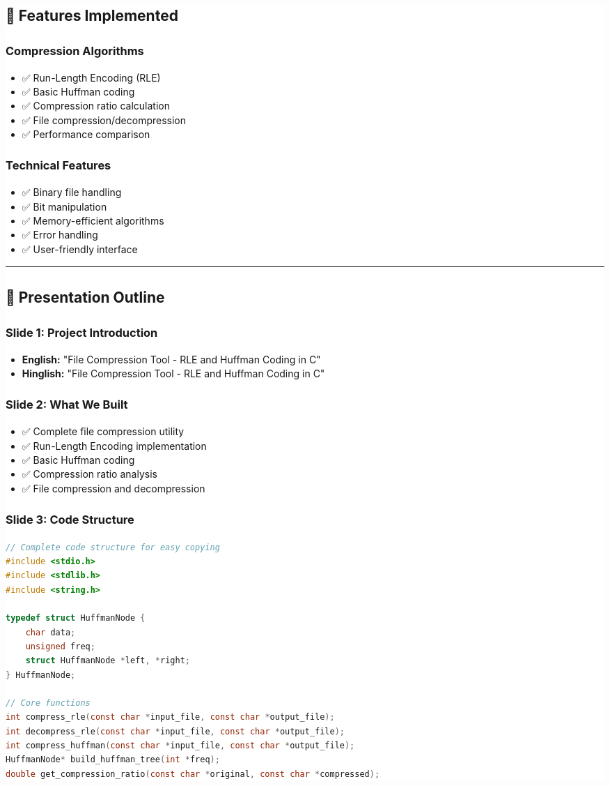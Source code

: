 
## 🎯 **Features Implemented**

### **Compression Algorithms**
- ✅ Run-Length Encoding (RLE)
- ✅ Basic Huffman coding
- ✅ Compression ratio calculation
- ✅ File compression/decompression
- ✅ Performance comparison

### **Technical Features**
- ✅ Binary file handling
- ✅ Bit manipulation
- ✅ Memory-efficient algorithms
- ✅ Error handling
- ✅ User-friendly interface

---

## 🎯 **Presentation Outline**

### **Slide 1: Project Introduction**
- **English:** "File Compression Tool - RLE and Huffman Coding in C"
- **Hinglish:** "File Compression Tool - RLE and Huffman Coding in C"

### **Slide 2: What We Built**
- ✅ Complete file compression utility
- ✅ Run-Length Encoding implementation
- ✅ Basic Huffman coding
- ✅ Compression ratio analysis
- ✅ File compression and decompression

### **Slide 3: Code Structure**
```c
// Complete code structure for easy copying
#include <stdio.h>
#include <stdlib.h>
#include <string.h>

typedef struct HuffmanNode {
    char data;
    unsigned freq;
    struct HuffmanNode *left, *right;
} HuffmanNode;

// Core functions
int compress_rle(const char *input_file, const char *output_file);
int decompress_rle(const char *input_file, const char *output_file);
int compress_huffman(const char *input_file, const char *output_file);
HuffmanNode* build_huffman_tree(int *freq);
double get_compression_ratio(const char *original, const char *compressed);
```
